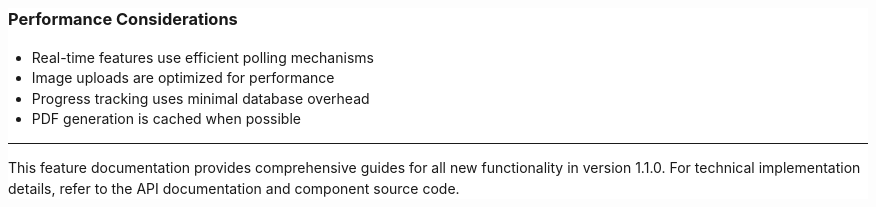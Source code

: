 ### Performance Considerations
- Real-time features use efficient polling mechanisms
- Image uploads are optimized for performance
- Progress tracking uses minimal database overhead
- PDF generation is cached when possible

---

This feature documentation provides comprehensive guides for all new functionality in version 1.1.0. For technical implementation details, refer to the API documentation and component source code.